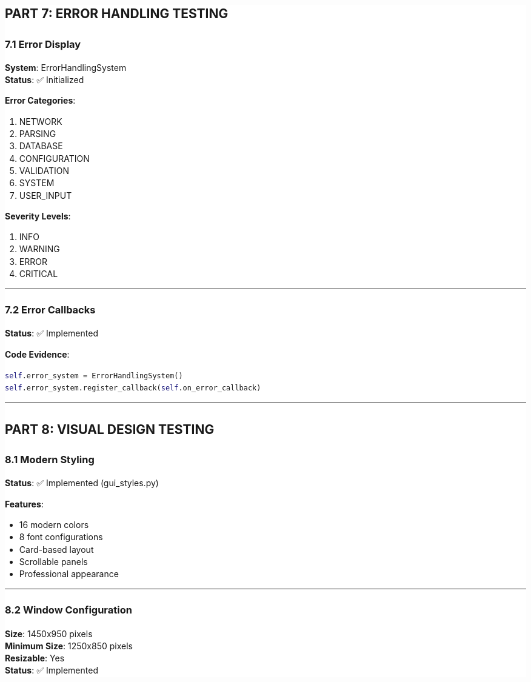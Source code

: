 
## PART 7: ERROR HANDLING TESTING

### 7.1 Error Display
**System**: ErrorHandlingSystem  
**Status**: ✅ Initialized

**Error Categories**:
1. NETWORK
2. PARSING
3. DATABASE
4. CONFIGURATION
5. VALIDATION
6. SYSTEM
7. USER_INPUT

**Severity Levels**:
1. INFO
2. WARNING
3. ERROR
4. CRITICAL

---

### 7.2 Error Callbacks
**Status**: ✅ Implemented

**Code Evidence**:
```python
self.error_system = ErrorHandlingSystem()
self.error_system.register_callback(self.on_error_callback)
```

---

## PART 8: VISUAL DESIGN TESTING

### 8.1 Modern Styling
**Status**: ✅ Implemented (gui_styles.py)

**Features**:
- 16 modern colors
- 8 font configurations
- Card-based layout
- Scrollable panels
- Professional appearance

---

### 8.2 Window Configuration
**Size**: 1450x950 pixels  
**Minimum Size**: 1250x850 pixels  
**Resizable**: Yes  
**Status**: ✅ Implemented
